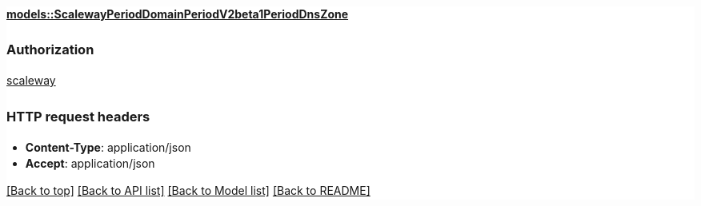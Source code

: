 [**models::ScalewayPeriodDomainPeriodV2beta1PeriodDnsZone**](scaleway.domain.v2beta1.DNSZone.md)

### Authorization

[scaleway](../README.md#scaleway)

### HTTP request headers

- **Content-Type**: application/json
- **Accept**: application/json

[[Back to top]](#) [[Back to API list]](../README.md#documentation-for-api-endpoints) [[Back to Model list]](../README.md#documentation-for-models) [[Back to README]](../README.md)

